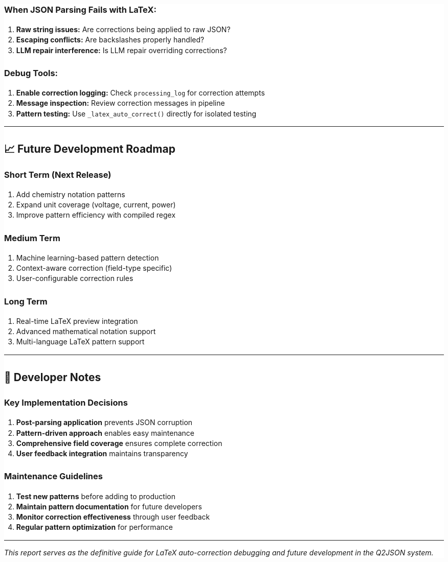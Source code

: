 ### **When JSON Parsing Fails with LaTeX:**
1. **Raw string issues:** Are corrections being applied to raw JSON?
2. **Escaping conflicts:** Are backslashes properly handled?
3. **LLM repair interference:** Is LLM repair overriding corrections?

### **Debug Tools:**
1. **Enable correction logging:** Check `processing_log` for correction attempts
2. **Message inspection:** Review correction messages in pipeline
3. **Pattern testing:** Use `_latex_auto_correct()` directly for isolated testing

---

## 📈 **Future Development Roadmap**

### **Short Term (Next Release)**
1. Add chemistry notation patterns
2. Expand unit coverage (voltage, current, power)
3. Improve pattern efficiency with compiled regex

### **Medium Term**
1. Machine learning-based pattern detection
2. Context-aware correction (field-type specific)
3. User-configurable correction rules

### **Long Term**
1. Real-time LaTeX preview integration
2. Advanced mathematical notation support
3. Multi-language LaTeX pattern support

---

## 📝 **Developer Notes**

### **Key Implementation Decisions**
1. **Post-parsing application** prevents JSON corruption
2. **Pattern-driven approach** enables easy maintenance
3. **Comprehensive field coverage** ensures complete correction
4. **User feedback integration** maintains transparency

### **Maintenance Guidelines**
1. **Test new patterns** before adding to production
2. **Maintain pattern documentation** for future developers
3. **Monitor correction effectiveness** through user feedback
4. **Regular pattern optimization** for performance

---

*This report serves as the definitive guide for LaTeX auto-correction debugging and future development in the Q2JSON system.*
